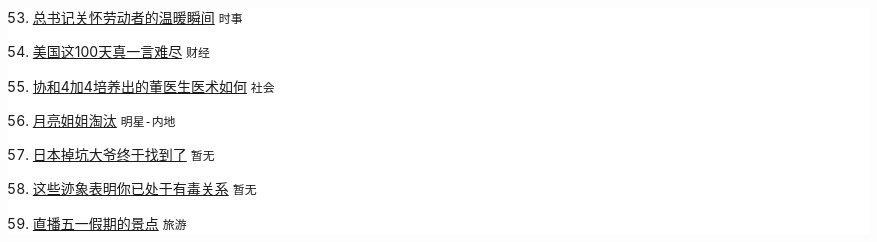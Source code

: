 53. [总书记关怀劳动者的温暖瞬间](https://m.weibo.cn/search?containerid=100103type%3D1%26t%3D10%26q%3D%23%E6%80%BB%E4%B9%A6%E8%AE%B0%E5%85%B3%E6%80%80%E5%8A%B3%E5%8A%A8%E8%80%85%E7%9A%84%E6%B8%A9%E6%9A%96%E7%9E%AC%E9%97%B4%23&stream_entry_id=51&isnewpage=1&extparam=seat%3D1%26filter_type%3Drealtimehot%26stream_entry_id%3D51%26c_type%3D51%26dgr%3D0%26cate%3D10103%26q%3D%2523%25E6%2580%25BB%25E4%25B9%25A6%25E8%25AE%25B0%25E5%2585%25B3%25E6%2580%2580%25E5%258A%25B3%25E5%258A%25A8%25E8%2580%2585%25E7%259A%2584%25E6%25B8%25A9%25E6%259A%2596%25E7%259E%25AC%25E9%2597%25B4%2523%26pos%3D0%26display_time%3D1746170781%26pre_seqid%3D174617078119201846927151) `时事` 

54. [美国这100天真一言难尽](https://m.weibo.cn/search?containerid=100103type%3D1%26t%3D10%26q%3D%23%E7%BE%8E%E5%9B%BD%E8%BF%99100%E5%A4%A9%E7%9C%9F%E4%B8%80%E8%A8%80%E9%9A%BE%E5%B0%BD%23&stream_entry_id=31&isnewpage=1&extparam=seat%3D1%26filter_type%3Drealtimehot%26realpos%3D10%26c_type%3D31%26band_rank%3D10%26cate%3D5001%26stream_entry_id%3D31%26q%3D%2523%25E7%25BE%258E%25E5%259B%25BD%25E8%25BF%2599100%25E5%25A4%25A9%25E7%259C%259F%25E4%25B8%2580%25E8%25A8%2580%25E9%259A%25BE%25E5%25B0%25BD%2523%26dgr%3D0%26lcate%3D5001%26flag%3D1%26pos%3D9%26display_time%3D1746170781%26pre_seqid%3D174617078119201846927151) `财经` 

55. [协和4加4培养出的董医生医术如何](https://m.weibo.cn/search?containerid=100103type%3D1%26t%3D10%26q%3D%23%E5%8D%8F%E5%92%8C4%E5%8A%A04%E5%9F%B9%E5%85%BB%E5%87%BA%E7%9A%84%E8%91%A3%E5%8C%BB%E7%94%9F%E5%8C%BB%E6%9C%AF%E5%A6%82%E4%BD%95%23&stream_entry_id=31&isnewpage=1&extparam=seat%3D1%26filter_type%3Drealtimehot%26realpos%3D13%26c_type%3D31%26band_rank%3D13%26cate%3D5001%26stream_entry_id%3D31%26q%3D%2523%25E5%258D%258F%25E5%2592%258C4%25E5%258A%25A04%25E5%259F%25B9%25E5%2585%25BB%25E5%2587%25BA%25E7%259A%2584%25E8%2591%25A3%25E5%258C%25BB%25E7%2594%259F%25E5%258C%25BB%25E6%259C%25AF%25E5%25A6%2582%25E4%25BD%2595%2523%26dgr%3D0%26lcate%3D5001%26flag%3D0%26pos%3D12%26display_time%3D1746170781%26pre_seqid%3D174617078119201846927151) `社会` 

56. [月亮姐姐淘汰](https://m.weibo.cn/search?containerid=100103type%3D1%26t%3D10%26q%3D%23%E6%9C%88%E4%BA%AE%E5%A7%90%E5%A7%90%E6%B7%98%E6%B1%B0%23&stream_entry_id=31&isnewpage=1&extparam=seat%3D1%26filter_type%3Drealtimehot%26realpos%3D16%26c_type%3D31%26band_rank%3D16%26cate%3D5001%26stream_entry_id%3D31%26q%3D%2523%25E6%259C%2588%25E4%25BA%25AE%25E5%25A7%2590%25E5%25A7%2590%25E6%25B7%2598%25E6%25B1%25B0%2523%26dgr%3D0%26lcate%3D5001%26flag%3D1%26pos%3D15%26display_time%3D1746170781%26pre_seqid%3D174617078119201846927151) `明星-内地` 

57. [日本掉坑大爷终于找到了](https://m.weibo.cn/search?containerid=100103type%3D1%26t%3D10%26q%3D%E6%97%A5%E6%9C%AC%E6%8E%89%E5%9D%91%E5%A4%A7%E7%88%B7%E7%BB%88%E4%BA%8E%E6%89%BE%E5%88%B0%E4%BA%86&stream_entry_id=31&isnewpage=1&extparam=seat%3D1%26filter_type%3Drealtimehot%26realpos%3D17%26c_type%3D31%26band_rank%3D17%26cate%3D5001%26stream_entry_id%3D31%26q%3D%25E6%2597%25A5%25E6%259C%25AC%25E6%258E%2589%25E5%259D%2591%25E5%25A4%25A7%25E7%2588%25B7%25E7%25BB%2588%25E4%25BA%258E%25E6%2589%25BE%25E5%2588%25B0%25E4%25BA%2586%26dgr%3D0%26lcate%3D5001%26flag%3D0%26pos%3D16%26display_time%3D1746170781%26pre_seqid%3D174617078119201846927151) `暂无` 

58. [这些迹象表明你已处于有毒关系](https://m.weibo.cn/search?containerid=100103type%3D1%26t%3D10%26q%3D%E8%BF%99%E4%BA%9B%E8%BF%B9%E8%B1%A1%E8%A1%A8%E6%98%8E%E4%BD%A0%E5%B7%B2%E5%A4%84%E4%BA%8E%E6%9C%89%E6%AF%92%E5%85%B3%E7%B3%BB&stream_entry_id=31&isnewpage=1&extparam=seat%3D1%26filter_type%3Drealtimehot%26realpos%3D19%26c_type%3D31%26band_rank%3D19%26cate%3D5001%26stream_entry_id%3D31%26q%3D%25E8%25BF%2599%25E4%25BA%259B%25E8%25BF%25B9%25E8%25B1%25A1%25E8%25A1%25A8%25E6%2598%258E%25E4%25BD%25A0%25E5%25B7%25B2%25E5%25A4%2584%25E4%25BA%258E%25E6%259C%2589%25E6%25AF%2592%25E5%2585%25B3%25E7%25B3%25BB%26dgr%3D0%26lcate%3D5001%26flag%3D1%26pos%3D18%26display_time%3D1746170781%26pre_seqid%3D174617078119201846927151) `暂无` 

59. [直播五一假期的景点](https://m.weibo.cn/search?containerid=100103type%3D1%26t%3D10%26q%3D%23%E7%9B%B4%E6%92%AD%E4%BA%94%E4%B8%80%E5%81%87%E6%9C%9F%E7%9A%84%E6%99%AF%E7%82%B9%23&stream_entry_id=31&isnewpage=1&extparam=seat%3D1%26filter_type%3Drealtimehot%26realpos%3D20%26c_type%3D31%26band_rank%3D20%26cate%3D5001%26stream_entry_id%3D31%26q%3D%2523%25E7%259B%25B4%25E6%2592%25AD%25E4%25BA%2594%25E4%25B8%2580%25E5%2581%2587%25E6%259C%259F%25E7%259A%2584%25E6%2599%25AF%25E7%2582%25B9%2523%26dgr%3D0%26lcate%3D5001%26flag%3D1%26pos%3D19%26display_time%3D1746170781%26pre_seqid%3D174617078119201846927151) `旅游` 
